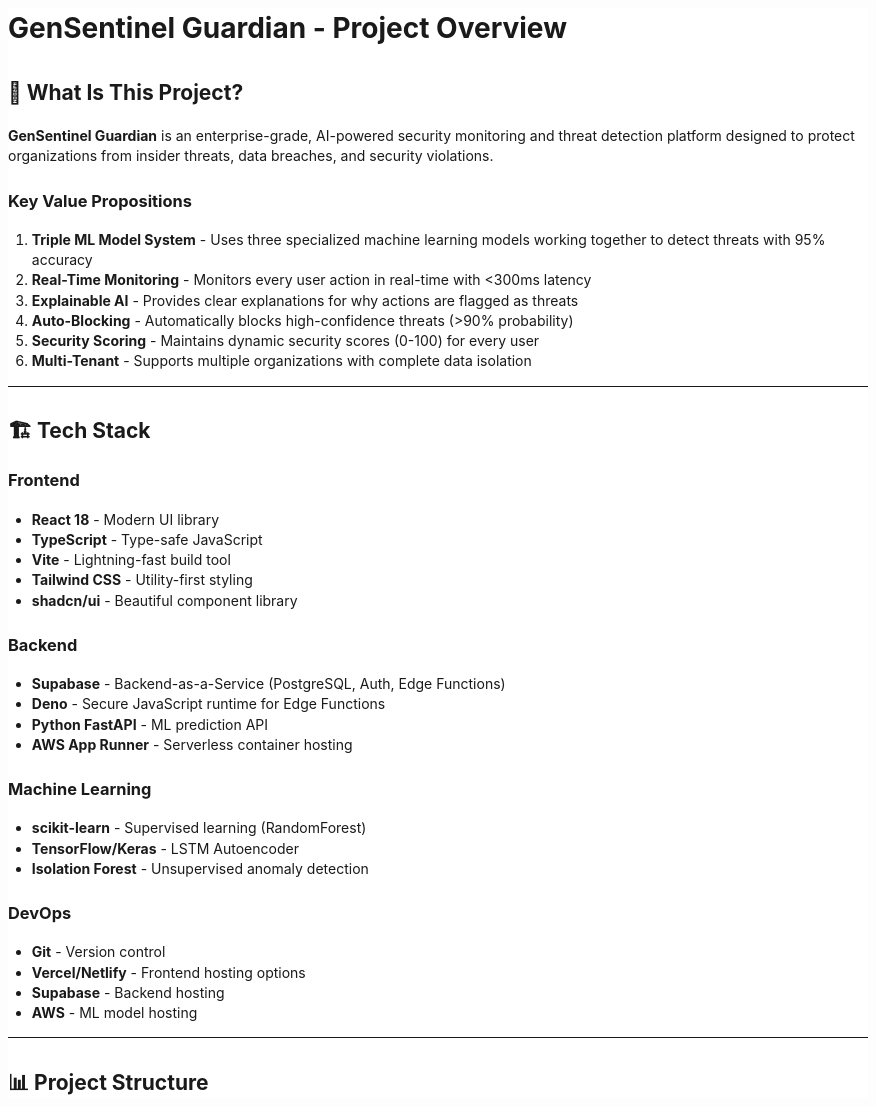 # GenSentinel Guardian - Project Overview

## 🎯 What Is This Project?

**GenSentinel Guardian** is an enterprise-grade, AI-powered security monitoring and threat detection platform designed to protect organizations from insider threats, data breaches, and security violations.

### Key Value Propositions

1. **Triple ML Model System** - Uses three specialized machine learning models working together to detect threats with 95% accuracy
2. **Real-Time Monitoring** - Monitors every user action in real-time with <300ms latency
3. **Explainable AI** - Provides clear explanations for why actions are flagged as threats
4. **Auto-Blocking** - Automatically blocks high-confidence threats (>90% probability)
5. **Security Scoring** - Maintains dynamic security scores (0-100) for every user
6. **Multi-Tenant** - Supports multiple organizations with complete data isolation

---

## 🏗️ Tech Stack

### Frontend
- **React 18** - Modern UI library
- **TypeScript** - Type-safe JavaScript
- **Vite** - Lightning-fast build tool
- **Tailwind CSS** - Utility-first styling
- **shadcn/ui** - Beautiful component library

### Backend
- **Supabase** - Backend-as-a-Service (PostgreSQL, Auth, Edge Functions)
- **Deno** - Secure JavaScript runtime for Edge Functions
- **Python FastAPI** - ML prediction API
- **AWS App Runner** - Serverless container hosting

### Machine Learning
- **scikit-learn** - Supervised learning (RandomForest)
- **TensorFlow/Keras** - LSTM Autoencoder
- **Isolation Forest** - Unsupervised anomaly detection

### DevOps
- **Git** - Version control
- **Vercel/Netlify** - Frontend hosting options
- **Supabase** - Backend hosting
- **AWS** - ML model hosting

---

## 📊 Project Structure

